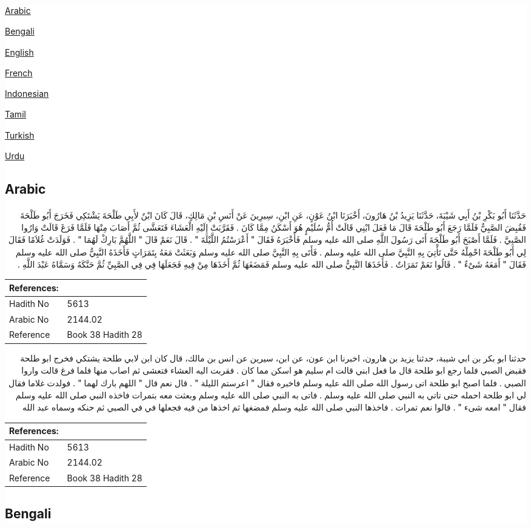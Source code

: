 [Arabic](#arabic)

[Bengali](#bengali)

[English](#english)

[French](#french)

[Indonesian](#indonesian)

[Tamil](#tamil)

[Turkish](#turkish)

[Urdu](#urdu)

## Arabic


<div dir="rtl" lang="ar" style={{fontSize:'larger',backgroundColor:'#f8f9fa',padding:20}}>
حَدَّثَنَا أَبُو بَكْرِ بْنُ أَبِي شَيْبَةَ، حَدَّثَنَا يَزِيدُ بْنُ هَارُونَ، أَخْبَرَنَا ابْنُ عَوْنٍ، عَنِ ابْنِ، سِيرِينَ عَنْ أَنَسِ بْنِ مَالِكٍ، قَالَ كَانَ ابْنٌ لأَبِي طَلْحَةَ يَشْتَكِي فَخَرَجَ أَبُو طَلْحَةَ فَقُبِضَ الصَّبِيُّ فَلَمَّا رَجَعَ أَبُو طَلْحَةَ قَالَ مَا فَعَلَ ابْنِي قَالَتْ أُمُّ سُلَيْمٍ هُوَ أَسْكَنُ مِمَّا كَانَ ‏.‏ فَقَرَّبَتْ إِلَيْهِ الْعَشَاءَ فَتَعَشَّى ثُمَّ أَصَابَ مِنْهَا فَلَمَّا فَرَغَ قَالَتْ وَارُوا الصَّبِيَّ ‏.‏ فَلَمَّا أَصْبَحَ أَبُو طَلْحَةَ أَتَى رَسُولَ اللَّهِ صلى الله عليه وسلم فَأَخْبَرَهُ فَقَالَ ‏"‏ أَعْرَسْتُمُ اللَّيْلَةَ ‏"‏ ‏.‏ قَالَ نَعَمْ قَالَ ‏"‏ اللَّهُمَّ بَارِكْ لَهُمَا ‏"‏ ‏.‏ فَوَلَدَتْ غُلاَمًا فَقَالَ لِي أَبُو طَلْحَةَ احْمِلْهُ حَتَّى تَأْتِيَ بِهِ النَّبِيَّ صلى الله عليه وسلم ‏.‏ فَأَتَى بِهِ النَّبِيَّ صلى الله عليه وسلم وَبَعَثَتْ مَعَهُ بِتَمَرَاتٍ فَأَخَذَهُ النَّبِيُّ صلى الله عليه وسلم فَقَالَ ‏"‏ أَمَعَهُ شَىْءٌ ‏"‏ ‏.‏ قَالُوا نَعَمْ تَمَرَاتٌ ‏.‏ فَأَخَذَهَا النَّبِيُّ صلى الله عليه وسلم فَمَضَغَهَا ثُمَّ أَخَذَهَا مِنْ فِيهِ فَجَعَلَهَا فِي فِي الصَّبِيِّ ثُمَّ حَنَّكَهُ وَسَمَّاهُ عَبْدَ اللَّهِ ‏.‏
</div>
<div style={{backgroundColor:'#f8f9fa',padding:20, marginBottom: 10}}><table> <thead> <tr> <th>References:</th> <th></th> </tr> </thead> <tbody><tr><td>Hadith No</td><td>5613</td></tr><tr><td>Arabic No</td><td>2144.02</td></tr><tr><td>Reference</td><td>Book 38 Hadith 28</td></tr></tbody></table></div>


<div dir="rtl" lang="ar" style={{fontSize:'larger',backgroundColor:'#f8f9fa',padding:20}}>
حدثنا ابو بكر بن ابي شيبة، حدثنا يزيد بن هارون، اخبرنا ابن عون، عن ابن، سيرين عن انس بن مالك، قال كان ابن لابي طلحة يشتكي فخرج ابو طلحة فقبض الصبي فلما رجع ابو طلحة قال ما فعل ابني قالت ام سليم هو اسكن مما كان . فقربت اليه العشاء فتعشى ثم اصاب منها فلما فرغ قالت واروا الصبي . فلما اصبح ابو طلحة اتى رسول الله صلى الله عليه وسلم فاخبره فقال " اعرستم الليلة " . قال نعم قال " اللهم بارك لهما " . فولدت غلاما فقال لي ابو طلحة احمله حتى تاتي به النبي صلى الله عليه وسلم . فاتى به النبي صلى الله عليه وسلم وبعثت معه بتمرات فاخذه النبي صلى الله عليه وسلم فقال " امعه شىء " . قالوا نعم تمرات . فاخذها النبي صلى الله عليه وسلم فمضغها ثم اخذها من فيه فجعلها في في الصبي ثم حنكه وسماه عبد الله
</div>
<div style={{backgroundColor:'#f8f9fa',padding:20, marginBottom: 10}}><table> <thead> <tr> <th>References:</th> <th></th> </tr> </thead> <tbody><tr><td>Hadith No</td><td>5613</td></tr><tr><td>Arabic No</td><td>2144.02</td></tr><tr><td>Reference</td><td>Book 38 Hadith 28</td></tr></tbody></table></div>

## Bengali


<div dir="ltr" lang="bn" style={{fontSize:'larger',backgroundColor:'#f8f9fa',padding:20}}>